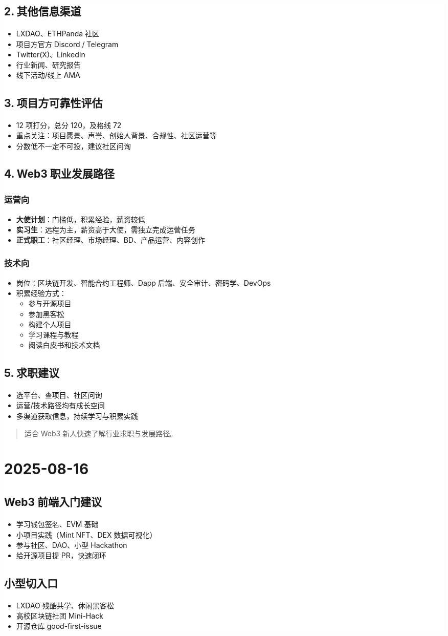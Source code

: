 ## 2. 其他信息渠道
- LXDAO、ETHPanda 社区
- 项目方官方 Discord / Telegram
- Twitter(X)、LinkedIn
- 行业新闻、研究报告
- 线下活动/线上 AMA

## 3. 项目方可靠性评估
- 12 项打分，总分 120，及格线 72
- 重点关注：项目愿景、声誉、创始人背景、合规性、社区运营等
- 分数低不一定不可投，建议社区问询

## 4. Web3 职业发展路径
### 运营向
- **大使计划**：门槛低，积累经验，薪资较低
- **实习生**：远程为主，薪资高于大使，需独立完成运营任务
- **正式职工**：社区经理、市场经理、BD、产品运营、内容创作

### 技术向
- 岗位：区块链开发、智能合约工程师、Dapp 后端、安全审计、密码学、DevOps
- 积累经验方式：
    - 参与开源项目
    - 参加黑客松
    - 构建个人项目
    - 学习课程与教程
    - 阅读白皮书和技术文档

## 5. 求职建议
- 选平台、查项目、社区问询
- 运营/技术路径均有成长空间
- 多渠道获取信息，持续学习与积累实践

> 适合 Web3 新人快速了解行业求职与发展路径。

# 2025-08-16

## Web3 前端入门建议
- 学习钱包签名、EVM 基础
- 小项目实践（Mint NFT、DEX 数据可视化）
- 参与社区、DAO、小型 Hackathon
- 给开源项目提 PR，快速闭环

## 小型切入口
- LXDAO 残酷共学、休闲黑客松
- 高校区块链社团 Mini-Hack
- 开源仓库 good-first-issue
